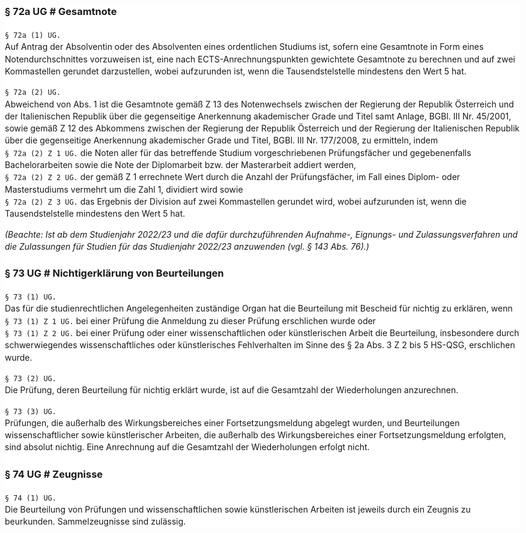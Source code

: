 ### § 72a UG # Gesamtnote

`§ 72a (1) UG.`  
Auf Antrag der Absolventin oder des Absolventen eines ordentlichen Studiums ist, sofern eine Gesamtnote in Form eines Notendurchschnittes vorzuweisen ist, eine nach ECTS-Anrechnungspunkten gewichtete Gesamtnote zu berechnen und auf zwei Kommastellen gerundet darzustellen, wobei aufzurunden ist, wenn die Tausendstelstelle mindestens den Wert 5 hat.

`§ 72a (2) UG.`  
Abweichend von Abs. 1 ist die Gesamtnote gemäß Z 13 des Notenwechsels zwischen der Regierung der Republik Österreich und der Italienischen Republik über die gegenseitige Anerkennung akademischer Grade und Titel samt Anlage, BGBl. III Nr. 45/2001, sowie gemäß Z 12 des Abkommens zwischen der Regierung der Republik Österreich und der Regierung der Italienischen Republik über die gegenseitige Anerkennung akademischer Grade und Titel, BGBl. III Nr. 177/2008, zu ermitteln, indem  
`§ 72a (2) Z 1 UG.`
die Noten aller für das betreffende Studium vorgeschriebenen Prüfungsfächer und gegebenenfalls Bachelorarbeiten sowie die Note der Diplomarbeit bzw. der Masterarbeit addiert werden,  
`§ 72a (2) Z 2 UG.`
der gemäß Z 1 errechnete Wert durch die Anzahl der Prüfungsfächer, im Fall eines Diplom- oder Masterstudiums vermehrt um die Zahl 1, dividiert wird sowie  
`§ 72a (2) Z 3 UG.`
das Ergebnis der Division auf zwei Kommastellen gerundet wird, wobei aufzurunden ist, wenn die Tausendstelstelle mindestens den Wert 5 hat.

*(Beachte: Ist ab dem Studienjahr 2022/23 und die dafür durchzuführenden Aufnahme-, Eignungs- und Zulassungsverfahren und die Zulassungen für Studien für das Studienjahr 2022/23 anzuwenden (vgl. § 143 Abs. 76).)*

### § 73 UG # Nichtigerklärung von Beurteilungen

`§ 73 (1) UG.`  
Das für die studienrechtlichen Angelegenheiten zuständige Organ hat die Beurteilung mit Bescheid für nichtig zu erklären, wenn  
`§ 73 (1) Z 1 UG.`
bei einer Prüfung die Anmeldung zu dieser Prüfung erschlichen wurde oder  
`§ 73 (1) Z 2 UG.`
bei einer Prüfung oder einer wissenschaftlichen oder künstlerischen Arbeit die Beurteilung, insbesondere durch schwerwiegendes wissenschaftliches oder künstlerisches Fehlverhalten im Sinne des § 2a Abs. 3 Z 2 bis 5 HS-QSG, erschlichen wurde.

`§ 73 (2) UG.`  
Die Prüfung, deren Beurteilung für nichtig erklärt wurde, ist auf die Gesamtzahl der Wiederholungen anzurechnen.

`§ 73 (3) UG.`  
Prüfungen, die außerhalb des Wirkungsbereiches einer Fortsetzungsmeldung abgelegt wurden, und Beurteilungen wissenschaftlicher sowie künstlerischer Arbeiten, die außerhalb des Wirkungsbereiches einer Fortsetzungsmeldung erfolgten, sind absolut nichtig. Eine Anrechnung auf die Gesamtzahl der Wiederholungen erfolgt nicht.

### § 74 UG # Zeugnisse

`§ 74 (1) UG.`  
Die Beurteilung von Prüfungen und wissenschaftlichen sowie künstlerischen Arbeiten ist jeweils durch ein Zeugnis zu beurkunden. Sammelzeugnisse sind zulässig.
